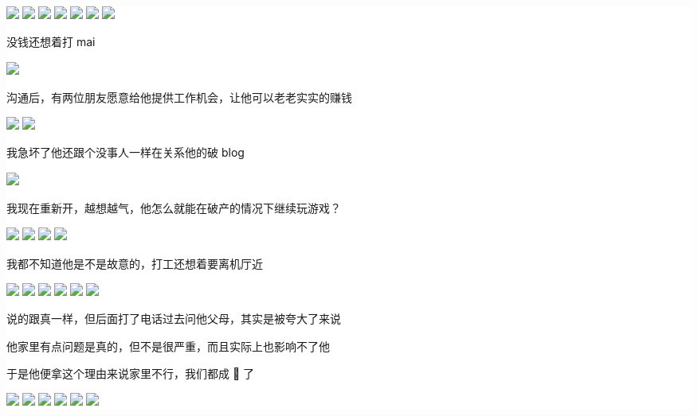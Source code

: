 <img src="4.5285717441/chat10.png" width="300"/>

<img src="4.5285717441/chat11.png" width="300"/>
<img src="4.5285717441/chat12.png" width="300"/>
<img src="4.5285717441/chat13.png" width="300"/>
<img src="4.5285717441/chat14.png" width="300"/>
<img src="4.5285717441/chat15.png" width="300"/>
<img src="4.5285717441/chat15-1.jpg" width="300"/>

没钱还想着打 mai

<img src="4.5285717441/chat16.png" width="300"/>

沟通后，有两位朋友愿意给他提供工作机会，让他可以老老实实的赚钱

<img src="4.5285717441/chat17.png" width="300"/>

<img src="4.5285717441/chat18.png" width="300"/>

我急坏了他还跟个没事人一样在关系他的破 blog

<img src="4.5285717441/chat19.png" width="300"/>

我现在重新开，越想越气，他怎么就能在破产的情况下继续玩游戏？

<img src="4.5285717441/chat20.png" width="300"/>
<img src="4.5285717441/chat21.png" width="300"/>
<img src="4.5285717441/chat22.png" width="300"/>
<img src="4.5285717441/chat23.png" width="300"/>

我都不知道他是不是故意的，打工还想着要离机厅近

<img src="4.5285717441/chat24.png" width="300"/>
<img src="4.5285717441/chat25.png" width="300"/>
<img src="4.5285717441/chat26.png" width="300"/>
<img src="4.5285717441/chat27.png" width="300"/>
<img src="4.5285717441/chat28.png" width="300"/>
<img src="4.5285717441/chat29.png" width="300"/>

说的跟真一样，但后面打了电话过去问他父母，其实是被夸大了来说

他家里有点问题是真的，但不是很严重，而且实际上也影响不了他

于是他便拿这个理由来说家里不行，我们都成 🤡 了

<img src="4.5285717441/chat30.png" width="300"/>
<img src="4.5285717441/chat31.png" width="300"/>
<img src="4.5285717441/chat32.png" width="300"/>
<img src="4.5285717441/chat33.png" width="300"/>
<img src="4.5285717441/chat34.png" width="300"/>
<img src="4.5285717441/chat35.png" width="300"/>
